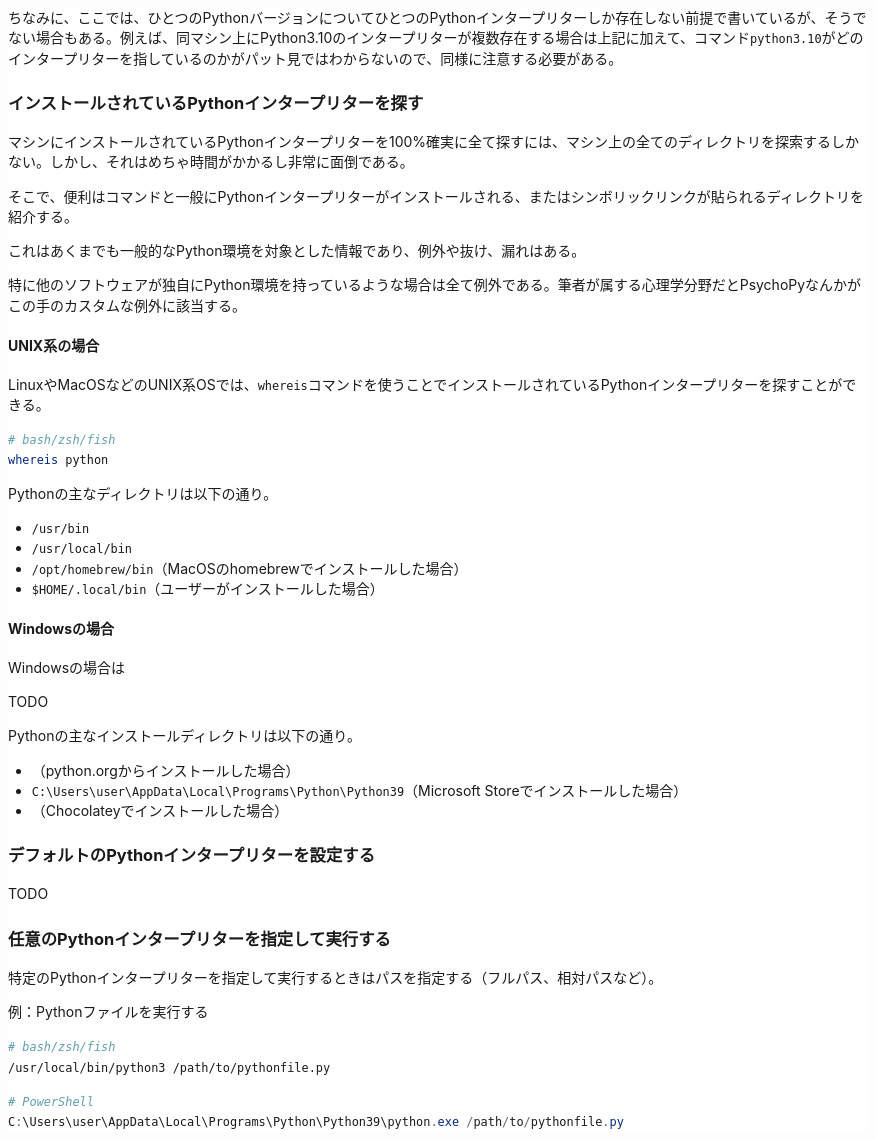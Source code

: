 ちなみに、ここでは、ひとつのPythonバージョンについてひとつのPythonインタープリターしか存在しない前提で書いているが、そうでない場合もある。例えば、同マシン上にPython3.10のインタープリターが複数存在する場合は上記に加えて、コマンド`python3.10`がどのインタープリターを指しているのかがパット見ではわからないので、同様に注意する必要がある。

### インストールされているPythonインタープリターを探す

マシンにインストールされているPythonインタープリターを100%確実に全て探すには、マシン上の全てのディレクトリを探索するしかない。しかし、それはめちゃ時間がかかるし非常に面倒である。

そこで、便利はコマンドと一般にPythonインタープリターがインストールされる、またはシンボリックリンクが貼られるディレクトリを紹介する。

これはあくまでも一般的なPython環境を対象とした情報であり、例外や抜け、漏れはある。

特に他のソフトウェアが独自にPython環境を持っているような場合は全て例外である。筆者が属する心理学分野だとPsychoPyなんかがこの手のカスタムな例外に該当する。

#### UNIX系の場合

LinuxやMacOSなどのUNIX系OSでは、`whereis`コマンドを使うことでインストールされているPythonインタープリターを探すことができる。

```bash
# bash/zsh/fish
whereis python
```

Pythonの主なディレクトリは以下の通り。

- `/usr/bin`
- `/usr/local/bin`
- `/opt/homebrew/bin`（MacOSのhomebrewでインストールした場合）
- `$HOME/.local/bin`（ユーザーがインストールした場合）

#### Windowsの場合

Windowsの場合は

TODO

Pythonの主なインストールディレクトリは以下の通り。

- （python.orgからインストールした場合）
- `C:\Users\user\AppData\Local\Programs\Python\Python39`（Microsoft Storeでインストールした場合）
- （Chocolateyでインストールした場合）

### デフォルトのPythonインタープリターを設定する

TODO

### 任意のPythonインタープリターを指定して実行する

特定のPythonインタープリターを指定して実行するときはパスを指定する（フルパス、相対パスなど）。

例：Pythonファイルを実行する

```bash
# bash/zsh/fish
/usr/local/bin/python3 /path/to/pythonfile.py
```

```powershell
# PowerShell
C:\Users\user\AppData\Local\Programs\Python\Python39\python.exe /path/to/pythonfile.py
```
